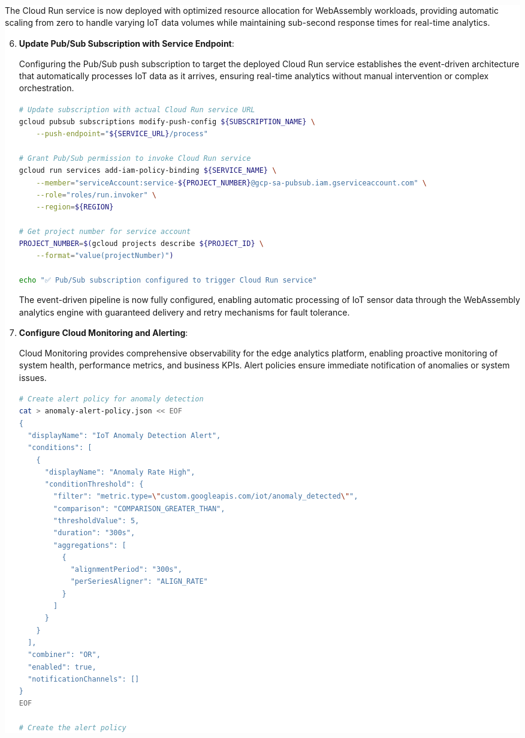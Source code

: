    The Cloud Run service is now deployed with optimized resource allocation for WebAssembly workloads, providing automatic scaling from zero to handle varying IoT data volumes while maintaining sub-second response times for real-time analytics.

6. **Update Pub/Sub Subscription with Service Endpoint**:

   Configuring the Pub/Sub push subscription to target the deployed Cloud Run service establishes the event-driven architecture that automatically processes IoT data as it arrives, ensuring real-time analytics without manual intervention or complex orchestration.

   ```bash
   # Update subscription with actual Cloud Run service URL
   gcloud pubsub subscriptions modify-push-config ${SUBSCRIPTION_NAME} \
       --push-endpoint="${SERVICE_URL}/process"
   
   # Grant Pub/Sub permission to invoke Cloud Run service
   gcloud run services add-iam-policy-binding ${SERVICE_NAME} \
       --member="serviceAccount:service-${PROJECT_NUMBER}@gcp-sa-pubsub.iam.gserviceaccount.com" \
       --role="roles/run.invoker" \
       --region=${REGION}
   
   # Get project number for service account
   PROJECT_NUMBER=$(gcloud projects describe ${PROJECT_ID} \
       --format="value(projectNumber)")
   
   echo "✅ Pub/Sub subscription configured to trigger Cloud Run service"
   ```

   The event-driven pipeline is now fully configured, enabling automatic processing of IoT sensor data through the WebAssembly analytics engine with guaranteed delivery and retry mechanisms for fault tolerance.

7. **Configure Cloud Monitoring and Alerting**:

   Cloud Monitoring provides comprehensive observability for the edge analytics platform, enabling proactive monitoring of system health, performance metrics, and business KPIs. Alert policies ensure immediate notification of anomalies or system issues.

   ```bash
   # Create alert policy for anomaly detection
   cat > anomaly-alert-policy.json << EOF
   {
     "displayName": "IoT Anomaly Detection Alert",
     "conditions": [
       {
         "displayName": "Anomaly Rate High",
         "conditionThreshold": {
           "filter": "metric.type=\"custom.googleapis.com/iot/anomaly_detected\"",
           "comparison": "COMPARISON_GREATER_THAN",
           "thresholdValue": 5,
           "duration": "300s",
           "aggregations": [
             {
               "alignmentPeriod": "300s",
               "perSeriesAligner": "ALIGN_RATE"
             }
           ]
         }
       }
     ],
     "combiner": "OR",
     "enabled": true,
     "notificationChannels": []
   }
   EOF
   
   # Create the alert policy
   ```